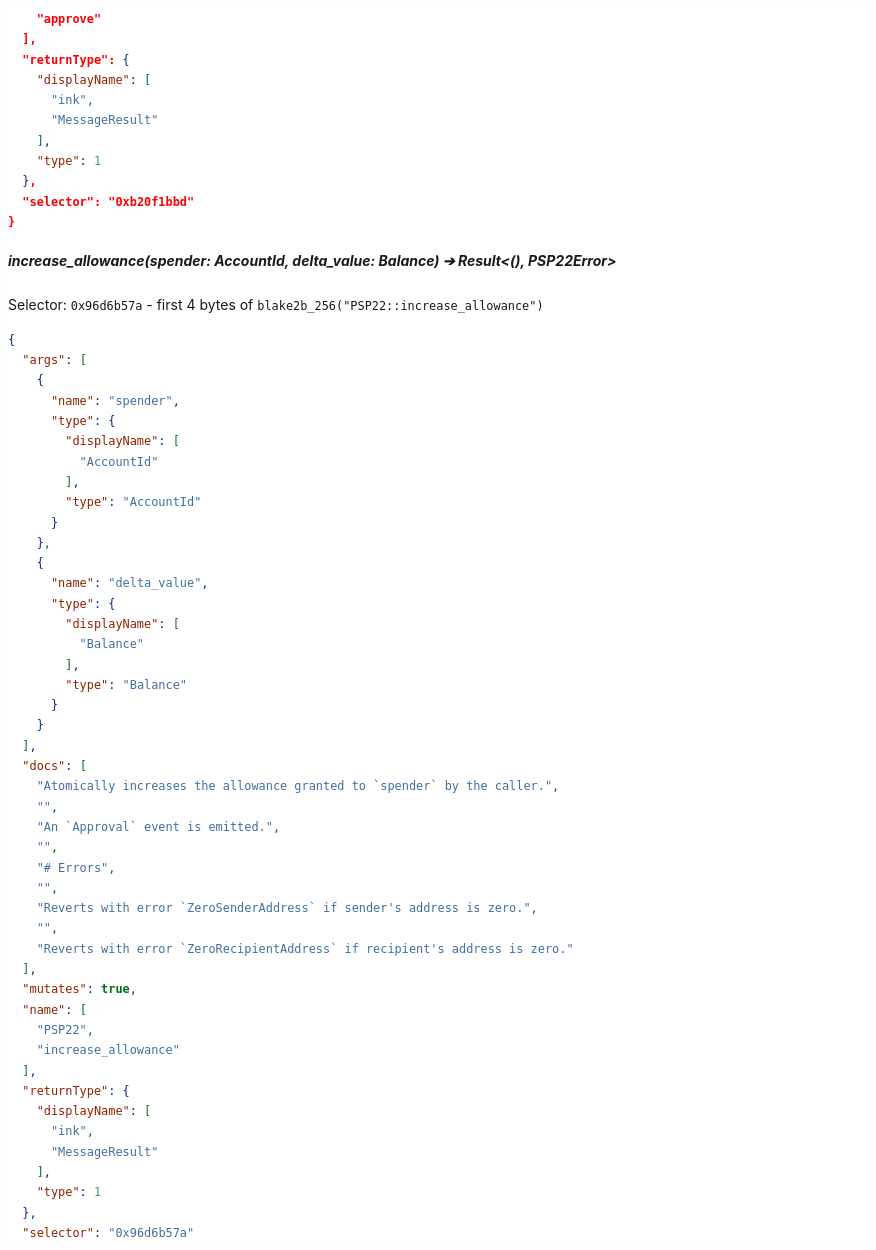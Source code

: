 ```json
    "approve"
  ],
  "returnType": {
    "displayName": [
      "ink",
      "MessageResult"
    ],
    "type": 1
  },
  "selector": "0xb20f1bbd"
}

```

##### **increase_allowance**(spender: AccountId, delta_value: Balance) ➔ Result<(), PSP22Error>
Selector: `0x96d6b57a` - first 4 bytes of `blake2b_256("PSP22::increase_allowance")`
```json
{
  "args": [
    {
      "name": "spender",
      "type": {
        "displayName": [
          "AccountId"
        ],
        "type": "AccountId"
      }
    },
    {
      "name": "delta_value",
      "type": {
        "displayName": [
          "Balance"
        ],
        "type": "Balance"
      }
    }
  ],
  "docs": [
    "Atomically increases the allowance granted to `spender` by the caller.",
    "",
    "An `Approval` event is emitted.",
    "",
    "# Errors",
    "",
    "Reverts with error `ZeroSenderAddress` if sender's address is zero.",
    "",
    "Reverts with error `ZeroRecipientAddress` if recipient's address is zero."
  ],
  "mutates": true,
  "name": [
    "PSP22",
    "increase_allowance"
  ],
  "returnType": {
    "displayName": [
      "ink",
      "MessageResult"
    ],
    "type": 1
  },
  "selector": "0x96d6b57a"
```